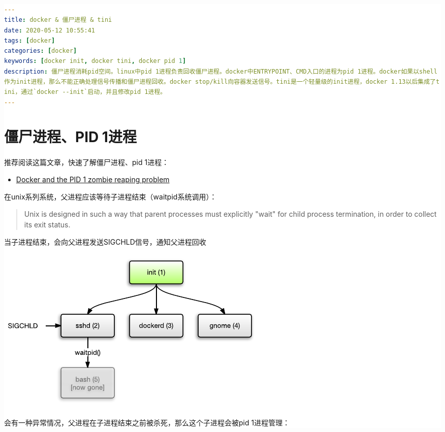 ```yaml
---
title: docker & 僵尸进程 & tini
date: 2020-05-12 10:55:41
tags: [docker]
categories: [docker]
keywords: [docker init, docker tini, docker pid 1]
description: 僵尸进程消耗pid空间。linux中pid 1进程负责回收僵尸进程。docker中ENTRYPOINT、CMD入口的进程为pid 1进程。docker如果以shell作为init进程，那么不能正确处理信号传播和僵尸进程回收。docker stop/kill向容器发送信号。tini是一个轻量级的init进程，docker 1.13以后集成了tini，通过`docker --init`启动，并且修改pid 1进程。
---
```



# 僵尸进程、PID 1进程

推荐阅读这篇文章，快速了解僵尸进程、pid 1进程：
- [Docker and the PID 1 zombie reaping problem](https://blog.phusion.nl/2015/01/20/docker-and-the-pid-1-zombie-reaping-problem/)

在unix系列系统，父进程应该等待子进程结束（waitpid系统调用）：
>Unix is designed in such a way that parent processes must explicitly "wait" for child process termination, in order to collect its exit status.



当子进程结束，会向父进程发送SIGCHLD信号，通知父进程回收


![reaping.png](reaping.png)



会有一种异常情况，父进程在子进程结束之前被杀死，那么这个子进程会被pid 1进程管理：

